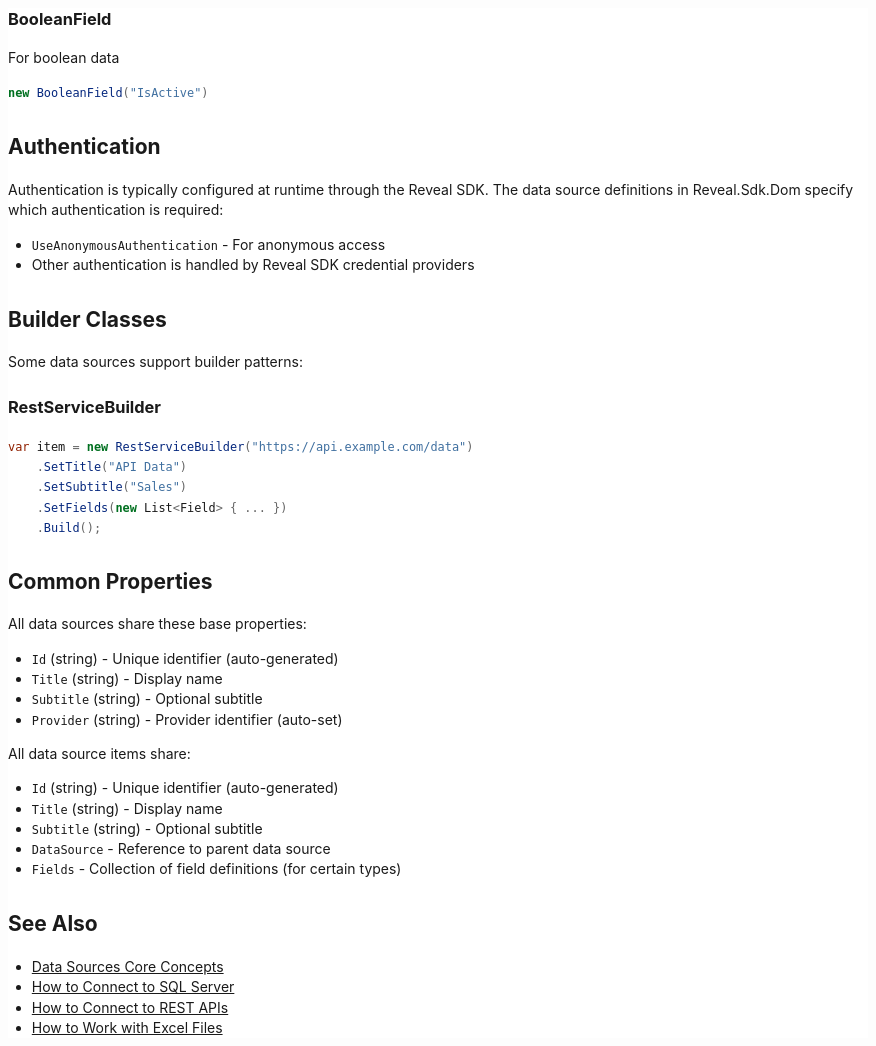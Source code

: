 ### BooleanField
For boolean data
```csharp
new BooleanField("IsActive")
```

## Authentication

Authentication is typically configured at runtime through the Reveal SDK. The data source definitions in Reveal.Sdk.Dom specify which authentication is required:

- `UseAnonymousAuthentication` - For anonymous access
- Other authentication is handled by Reveal SDK credential providers

## Builder Classes

Some data sources support builder patterns:

### RestServiceBuilder

```csharp
var item = new RestServiceBuilder("https://api.example.com/data")
    .SetTitle("API Data")
    .SetSubtitle("Sales")
    .SetFields(new List<Field> { ... })
    .Build();
```

## Common Properties

All data sources share these base properties:

- `Id` (string) - Unique identifier (auto-generated)
- `Title` (string) - Display name
- `Subtitle` (string) - Optional subtitle
- `Provider` (string) - Provider identifier (auto-set)

All data source items share:

- `Id` (string) - Unique identifier (auto-generated)
- `Title` (string) - Display name
- `Subtitle` (string) - Optional subtitle
- `DataSource` - Reference to parent data source
- `Fields` - Collection of field definitions (for certain types)

## See Also

- [Data Sources Core Concepts](../../core-concepts/data-sources.md)
- [How to Connect to SQL Server](../../how-to/data-sources/connect-to-sql-server.md)
- [How to Connect to REST APIs](../../how-to/data-sources/connect-to-rest-api.md)
- [How to Work with Excel Files](../../how-to/data-sources/work-with-excel.md)
